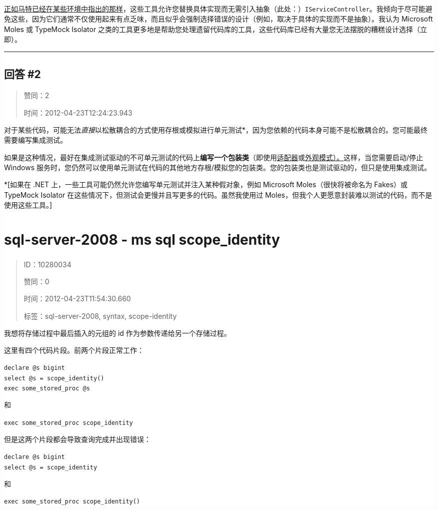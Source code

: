 [正如马特已经在某些环境中指出的那样](https://stackoverflow.com/a/10280475/4227)，这些工具允许您替换具体实现而无需引入抽象（此处：）`IServiceController`。我倾向于尽可能避免这些，因为它们通常不仅使用起来有点乏味，而且似乎会强制选择错误的设计（例如，取决于具体的实现而不是抽象）。我认为 Microsoft Moles 或 TypeMock Isolator 之类的工具更多地是帮助您处理遗留代码库的工具，这些代码库已经有大量您无法摆脱的糟糕设计选择（立即）。

* * *

## 回答 #2

> 赞同：2
> 
> 时间：2012-04-23T12:24:23.943

对于某些代码，可能无法*直接*以松散耦合的方式使用存根或模拟进行单元测试*，因为您依赖的代码本身可能不是松散耦合的。您可能最终需要编写集成测试。

如果是这种情况，最好在集成测试驱动的不可单元测试的代码上**编写一个包装类**（即使用[适配器](http://en.wikipedia.org/wiki/Adapter_pattern)或[外观模式）。](http://en.wikipedia.org/wiki/Facade_pattern)这样，当您需要启动/停止 Windows 服务时，您仍然可以使用单元测试在代码的其他地方存根/模拟您的包装类。您的包装类也是测试驱动的，但只是使用集成测试。

*[如果在 .NET 上，一些工具可能仍然允许您编写单元测试并注入某种假对象，例如 Microsoft Moles（很快将被命名为 Fakes）或 TypeMock Isolator 在这些情况下，但测试会更慢并且写更多的代码。虽然我使用过 Moles，但我个人更愿意封装难以测试的代码，而不是使用这些工具。]

# sql-server-2008 - ms sql scope_identity

> ID：10280034
> 
> 赞同：0
> 
> 时间：2012-04-23T11:54:30.660
> 
> 标签：sql-server-2008, syntax, scope-identity

我想将存储过程中最后插入的元组的 id 作为参数传递给另一个存储过程。

这里有四个代码片段。前两个片段正常工作：

```
declare @s bigint
select @s = scope_identity()
exec some_stored_proc @s 
```

和

```
exec some_stored_proc scope_identity 
```

但是这两个片段都会导致查询完成并出现错误：

```
declare @s bigint
select @s = scope_identity 
```

和

```
exec some_stored_proc scope_identity() 
```
